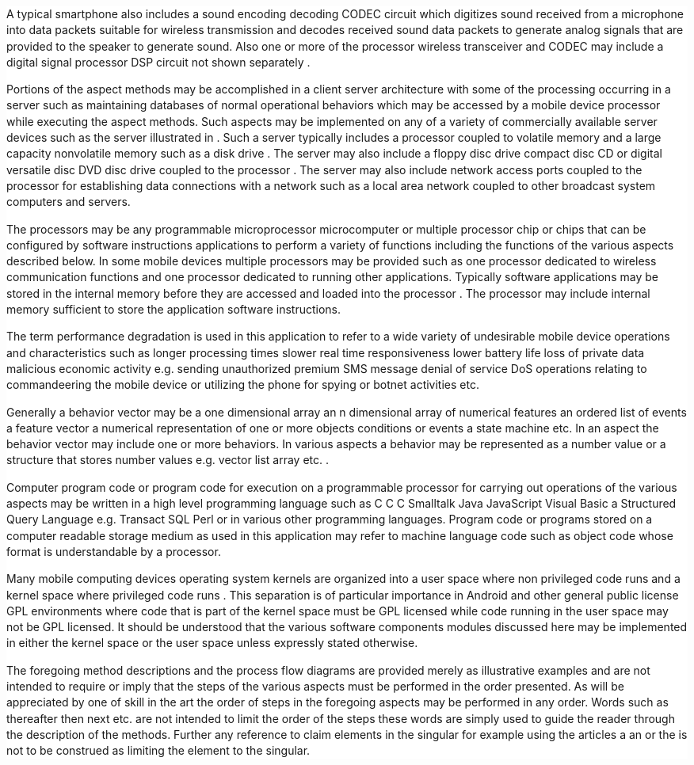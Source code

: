 A typical smartphone also includes a sound encoding decoding CODEC circuit which digitizes sound received from a microphone into data packets suitable for wireless transmission and decodes received sound data packets to generate analog signals that are provided to the speaker to generate sound. Also one or more of the processor wireless transceiver and CODEC may include a digital signal processor DSP circuit not shown separately .

Portions of the aspect methods may be accomplished in a client server architecture with some of the processing occurring in a server such as maintaining databases of normal operational behaviors which may be accessed by a mobile device processor while executing the aspect methods. Such aspects may be implemented on any of a variety of commercially available server devices such as the server illustrated in . Such a server typically includes a processor coupled to volatile memory and a large capacity nonvolatile memory such as a disk drive . The server may also include a floppy disc drive compact disc CD or digital versatile disc DVD disc drive coupled to the processor . The server may also include network access ports coupled to the processor for establishing data connections with a network such as a local area network coupled to other broadcast system computers and servers.

The processors may be any programmable microprocessor microcomputer or multiple processor chip or chips that can be configured by software instructions applications to perform a variety of functions including the functions of the various aspects described below. In some mobile devices multiple processors may be provided such as one processor dedicated to wireless communication functions and one processor dedicated to running other applications. Typically software applications may be stored in the internal memory before they are accessed and loaded into the processor . The processor may include internal memory sufficient to store the application software instructions.

The term performance degradation is used in this application to refer to a wide variety of undesirable mobile device operations and characteristics such as longer processing times slower real time responsiveness lower battery life loss of private data malicious economic activity e.g. sending unauthorized premium SMS message denial of service DoS operations relating to commandeering the mobile device or utilizing the phone for spying or botnet activities etc.

Generally a behavior vector may be a one dimensional array an n dimensional array of numerical features an ordered list of events a feature vector a numerical representation of one or more objects conditions or events a state machine etc. In an aspect the behavior vector may include one or more behaviors. In various aspects a behavior may be represented as a number value or a structure that stores number values e.g. vector list array etc. .

Computer program code or program code for execution on a programmable processor for carrying out operations of the various aspects may be written in a high level programming language such as C C C Smalltalk Java JavaScript Visual Basic a Structured Query Language e.g. Transact SQL Perl or in various other programming languages. Program code or programs stored on a computer readable storage medium as used in this application may refer to machine language code such as object code whose format is understandable by a processor.

Many mobile computing devices operating system kernels are organized into a user space where non privileged code runs and a kernel space where privileged code runs . This separation is of particular importance in Android and other general public license GPL environments where code that is part of the kernel space must be GPL licensed while code running in the user space may not be GPL licensed. It should be understood that the various software components modules discussed here may be implemented in either the kernel space or the user space unless expressly stated otherwise.

The foregoing method descriptions and the process flow diagrams are provided merely as illustrative examples and are not intended to require or imply that the steps of the various aspects must be performed in the order presented. As will be appreciated by one of skill in the art the order of steps in the foregoing aspects may be performed in any order. Words such as thereafter then next etc. are not intended to limit the order of the steps these words are simply used to guide the reader through the description of the methods. Further any reference to claim elements in the singular for example using the articles a an or the is not to be construed as limiting the element to the singular.
